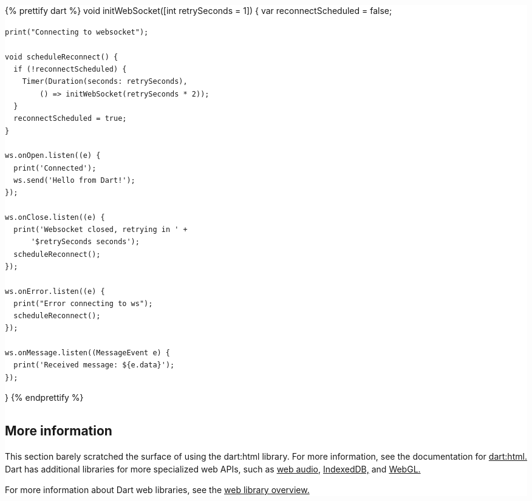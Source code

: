 <?code-excerpt "test/html_test.dart (initWebSocket)"?>
{% prettify dart %}
  void initWebSocket([int retrySeconds = 1]) {
    var reconnectScheduled = false;

    print("Connecting to websocket");

    void scheduleReconnect() {
      if (!reconnectScheduled) {
        Timer(Duration(seconds: retrySeconds),
            () => initWebSocket(retrySeconds * 2));
      }
      reconnectScheduled = true;
    }

    ws.onOpen.listen((e) {
      print('Connected');
      ws.send('Hello from Dart!');
    });

    ws.onClose.listen((e) {
      print('Websocket closed, retrying in ' +
          '$retrySeconds seconds');
      scheduleReconnect();
    });

    ws.onError.listen((e) {
      print("Error connecting to ws");
      scheduleReconnect();
    });

    ws.onMessage.listen((MessageEvent e) {
      print('Received message: ${e.data}');
    });
  }
{% endprettify %}


## More information

This section barely scratched the surface of using the dart:html
library. For more information, see the documentation for
[dart:html.][dart:html]
Dart has additional libraries for more specialized web APIs, such as
[web audio,][web audio] [IndexedDB,][IndexedDB] and [WebGL.][WebGL]

For more information about Dart web libraries, see the
[web library overview.][web library overview]

[AnchorElement]: {{site.dart_api}}/{{site.data.pkg-vers.SDK.channel}}/dart-html/AnchorElement-class.html
[dart:html]: {{site.dart_api}}/{{site.data.pkg-vers.SDK.channel}}/dart-html/dart-html-library.html
[Dart Library Tour]: {{site.dartlang}}/guides/libraries/library-tour
[Document]: {{site.dart_api}}/{{site.data.pkg-vers.SDK.channel}}/dart-html/Document-class.html
[Element]: {{site.dart_api}}/{{site.data.pkg-vers.SDK.channel}}/dart-html/Element-class.html
[HttpRequest]: {{site.dart_api}}/{{site.data.pkg-vers.SDK.channel}}/dart-html/HttpRequest-class.html
[IndexedDB]: {{site.dart_api}}/{{site.data.pkg-vers.SDK.channel}}/dart-indexed_db/dart-indexed_db-library.html
[MessageEvent]: {{site.dart_api}}/{{site.data.pkg-vers.SDK.channel}}/dart-html/MessageEvent-class.html
[Nodes]: {{site.dart_api}}/{{site.data.pkg-vers.SDK.channel}}/dart-html/Node-class.html
[URIs]: {{site.dartlang}}/guides/libraries/library-tour#uris
[web audio]: {{site.dart_api}}/{{site.data.pkg-vers.SDK.channel}}/dart-web_audio/dart-web_audio-library.html
[WebGL]: {{site.dart_api}}/{{site.data.pkg-vers.SDK.channel}}/dart-web_gl/dart-web_gl-library.html
[WebSocket]: {{site.dart_api}}/{{site.data.pkg-vers.SDK.channel}}/dart-html/WebSocket-class.html
[web library overview]: /guides/web-programming
[Window]: {{site.dart_api}}/{{site.data.pkg-vers.SDK.channel}}/dart-html/Window-class.html
